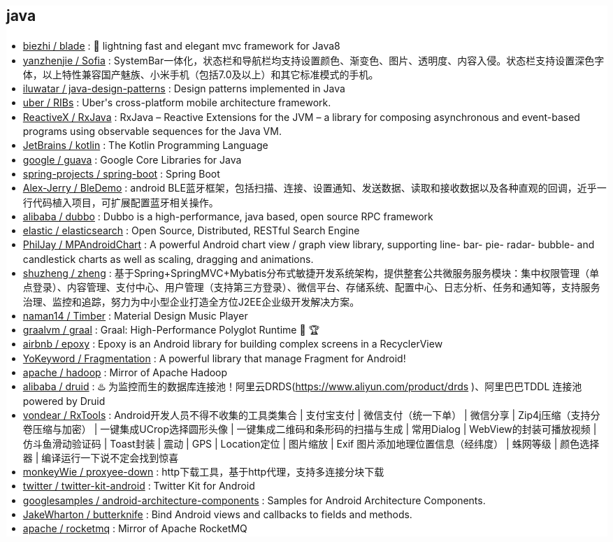 
## java

- [biezhi / blade](https://github.com/biezhi/blade) : 🚀 lightning fast and elegant mvc framework for Java8
- [yanzhenjie / Sofia](https://github.com/yanzhenjie/Sofia) : SystemBar一体化，状态栏和导航栏均支持设置颜色、渐变色、图片、透明度、内容入侵。状态栏支持设置深色字体，以上特性兼容国产魅族、小米手机（包括7.0及以上）和其它标准模式的手机。
- [iluwatar / java-design-patterns](https://github.com/iluwatar/java-design-patterns) : Design patterns implemented in Java
- [uber / RIBs](https://github.com/uber/RIBs) : Uber's cross-platform mobile architecture framework.
- [ReactiveX / RxJava](https://github.com/ReactiveX/RxJava) : RxJava – Reactive Extensions for the JVM – a library for composing asynchronous and event-based programs using observable sequences for the Java VM.
- [JetBrains / kotlin](https://github.com/JetBrains/kotlin) : The Kotlin Programming Language
- [google / guava](https://github.com/google/guava) : Google Core Libraries for Java
- [spring-projects / spring-boot](https://github.com/spring-projects/spring-boot) : Spring Boot
- [Alex-Jerry / BleDemo](https://github.com/Alex-Jerry/BleDemo) : android BLE蓝牙框架，包括扫描、连接、设置通知、发送数据、读取和接收数据以及各种直观的回调，近乎一行代码植入项目，可扩展配置蓝牙相关操作。
- [alibaba / dubbo](https://github.com/alibaba/dubbo) : Dubbo is a high-performance, java based, open source RPC framework
- [elastic / elasticsearch](https://github.com/elastic/elasticsearch) : Open Source, Distributed, RESTful Search Engine
- [PhilJay / MPAndroidChart](https://github.com/PhilJay/MPAndroidChart) : A powerful Android chart view / graph view library, supporting line- bar- pie- radar- bubble- and candlestick charts as well as scaling, dragging and animations.
- [shuzheng / zheng](https://github.com/shuzheng/zheng) : 基于Spring+SpringMVC+Mybatis分布式敏捷开发系统架构，提供整套公共微服务服务模块：集中权限管理（单点登录）、内容管理、支付中心、用户管理（支持第三方登录）、微信平台、存储系统、配置中心、日志分析、任务和通知等，支持服务治理、监控和追踪，努力为中小型企业打造全方位J2EE企业级开发解决方案。
- [naman14 / Timber](https://github.com/naman14/Timber) : Material Design Music Player
- [graalvm / graal](https://github.com/graalvm/graal) : Graal: High-Performance Polyglot Runtime 🚀 🏆
- [airbnb / epoxy](https://github.com/airbnb/epoxy) : Epoxy is an Android library for building complex screens in a RecyclerView
- [YoKeyword / Fragmentation](https://github.com/YoKeyword/Fragmentation) : A powerful library that manage Fragment for Android!
- [apache / hadoop](https://github.com/apache/hadoop) : Mirror of Apache Hadoop
- [alibaba / druid](https://github.com/alibaba/druid) : ♨️ 为监控而生的数据库连接池！阿里云DRDS(https://www.aliyun.com/product/drds )、阿里巴巴TDDL 连接池powered by Druid
- [vondear / RxTools](https://github.com/vondear/RxTools) : Android开发人员不得不收集的工具类集合 | 支付宝支付 | 微信支付（统一下单） | 微信分享 | Zip4j压缩（支持分卷压缩与加密） | 一键集成UCrop选择圆形头像 | 一键集成二维码和条形码的扫描与生成 | 常用Dialog | WebView的封装可播放视频 | 仿斗鱼滑动验证码 | Toast封装 | 震动 | GPS | Location定位 | 图片缩放 | Exif 图片添加地理位置信息（经纬度） | 蛛网等级 | 颜色选择器 | 编译运行一下说不定会找到惊喜
- [monkeyWie / proxyee-down](https://github.com/monkeyWie/proxyee-down) : http下载工具，基于http代理，支持多连接分块下载
- [twitter / twitter-kit-android](https://github.com/twitter/twitter-kit-android) : Twitter Kit for Android
- [googlesamples / android-architecture-components](https://github.com/googlesamples/android-architecture-components) : Samples for Android Architecture Components.
- [JakeWharton / butterknife](https://github.com/JakeWharton/butterknife) : Bind Android views and callbacks to fields and methods.
- [apache / rocketmq](https://github.com/apache/rocketmq) : Mirror of Apache RocketMQ

